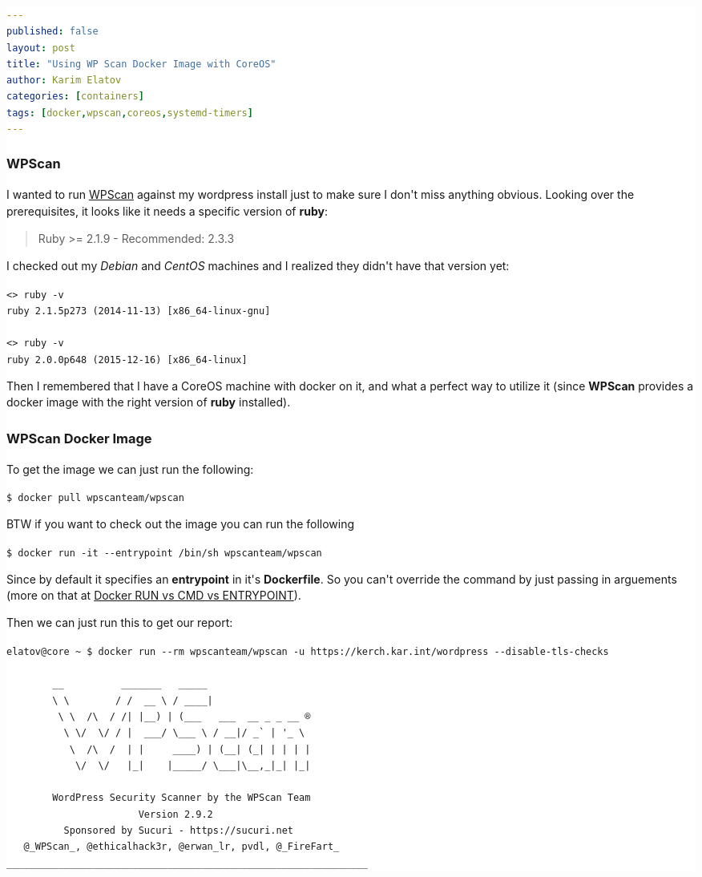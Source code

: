 ```yaml
---
published: false
layout: post
title: "Using WP Scan Docker Image with CoreOS"
author: Karim Elatov
categories: [containers]
tags: [docker,wpscan,coreos,systemd-timers]
---
```

### WPScan
I wanted to run [WPScan](https://wpscan.org/) against my wordpress install just to make sure I don't miss anything obvious. Looking over the prerequisites, it looks like it needs a specific version of **ruby**:

> Ruby >= 2.1.9 - Recommended: 2.3.3

I checked out my *Debian* and *CentOS* machines and I realized they didn't have that version yet:

	<> ruby -v
	ruby 2.1.5p273 (2014-11-13) [x86_64-linux-gnu]
	
	<> ruby -v
	ruby 2.0.0p648 (2015-12-16) [x86_64-linux]

Then I remembered that I have a CoreOS machine with docker on it, and what a perfect way to utilize it (since **WPScan** provides a docker image with the right version of **ruby** installed).

### WPScan Docker Image
To get the image we can just run the following:

	$ docker pull wpscanteam/wpscan

BTW if you want to check out the image you can run the following

	$ docker run -it --entrypoint /bin/sh wpscanteam/wpscan

Since by default it specifies an **entrypoint** in it's **Dockerfile**. So you can't override the command by just passing in arguements (more on that at [Docker RUN vs CMD vs ENTRYPOINT](http://goinbigdata.com/docker-run-vs-cmd-vs-entrypoint/)).

Then we can just run this to get our report:

	elatov@core ~ $ docker run --rm wpscanteam/wpscan -u https://kerch.kar.int/wordpress --disable-tls-checks
	
	        __          _______   _____
	        \ \        / /  __ \ / ____|
	         \ \  /\  / /| |__) | (___   ___  __ _ _ __ ®
	          \ \/  \/ / |  ___/ \___ \ / __|/ _` | '_ \
	           \  /\  /  | |     ____) | (__| (_| | | | |
	            \/  \/   |_|    |_____/ \___|\__,_|_| |_|
	
	        WordPress Security Scanner by the WPScan Team
	                       Version 2.9.2
	          Sponsored by Sucuri - https://sucuri.net
	   @_WPScan_, @ethicalhack3r, @erwan_lr, pvdl, @_FireFart_
	_______________________________________________________________
	